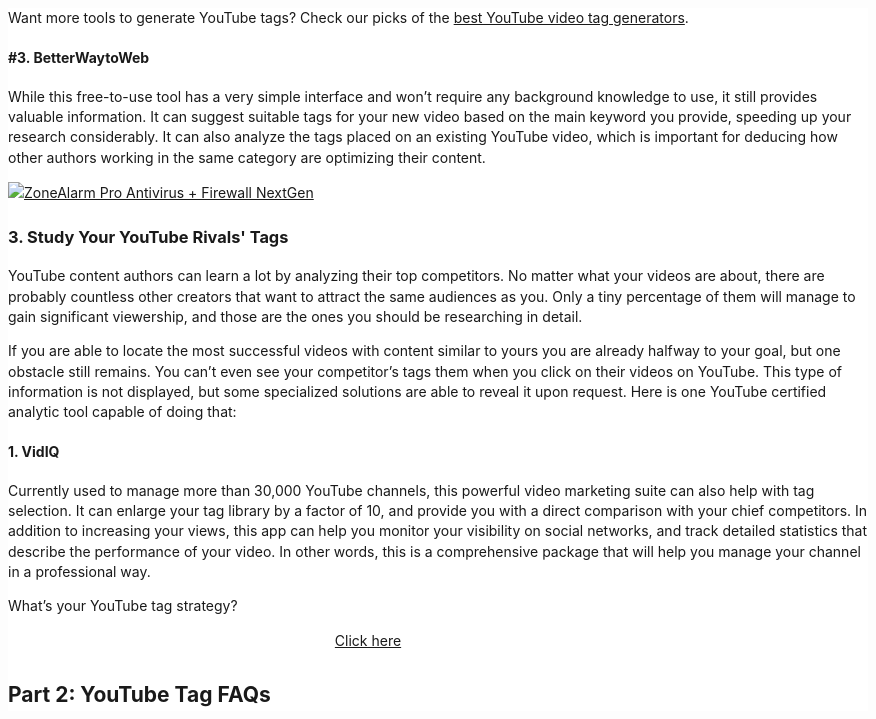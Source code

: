 Want more tools to generate YouTube tags? Check our picks of the [best YouTube video tag generators](https://tools.techidaily.com/wondershare/filmora/download/).

#### #3\. BetterWaytoWeb

While this free-to-use tool has a very simple interface and won’t require any background knowledge to use, it still provides valuable information. It can suggest suitable tags for your new video based on the main keyword you provide, speeding up your research considerably. It can also analyze the tags placed on an existing YouTube video, which is important for deducing how other authors working in the same category are optimizing their content.


<a href="https://estore.zonealarm.com/order/checkout.php?PRODS=38658749&QTY=1&AFFILIATE=108875&CART=1"><img src="https://sc1.checkpoint.com/sc1/za/images/boxes/pa_500.png" border="0">ZoneAlarm Pro Antivirus + Firewall NextGen</a>

### 3. Study Your YouTube Rivals' Tags

YouTube content authors can learn a lot by analyzing their top competitors. No matter what your videos are about, there are probably countless other creators that want to attract the same audiences as you. Only a tiny percentage of them will manage to gain significant viewership, and those are the ones you should be researching in detail.

If you are able to locate the most successful videos with content similar to yours you are already halfway to your goal, but one obstacle still remains. You can’t even see your competitor’s tags them when you click on their videos on YouTube. This type of information is not displayed, but some specialized solutions are able to reveal it upon request. Here is one YouTube certified analytic tool capable of doing that:

#### 1\. VidIQ

Currently used to manage more than 30,000 YouTube channels, this powerful video marketing suite can also help with tag selection. It can enlarge your tag library by a factor of 10, and provide you with a direct comparison with your chief competitors. In addition to increasing your views, this app can help you monitor your visibility on social networks, and track detailed statistics that describe the performance of your video. In other words, this is a comprehensive package that will help you manage your channel in a professional way.

What’s your YouTube tag strategy?


<span id="1993650">
					<video width="720" height="300" style="cursor:pointer"
           poster="//a.impactradius-go.com/display-clicktoplayimage/1993650.jpeg"
           onclick="if(!this.playClicked){this.play();this.setAttribute('controls',true);this.playClicked=true;}">
	   <source src="//a.impactradius-go.com/display-ad/22993-1993650">
	   <img src="//a.impactradius-go.com/display-clicktoplayimage/1993650.jpeg" style="border: none; height: 100%; width: 100%; object-fit: contain">
	</video>
	<div style="width:720px;text-align:center"><a href="javascript:window.open(decodeURIComponent('https%3A%2F%2Fhomestyler.sjv.io%2Fc%2F5597632%2F1993650%2F22993'), '_blank');void(0);">Click here</a></div>
</span>
<img height="0" width="0" src="https://imp.pxf.io/i/5597632/1993650/22993" style="position:absolute;visibility:hidden;" border="0" />

## Part 2: YouTube Tag FAQs
